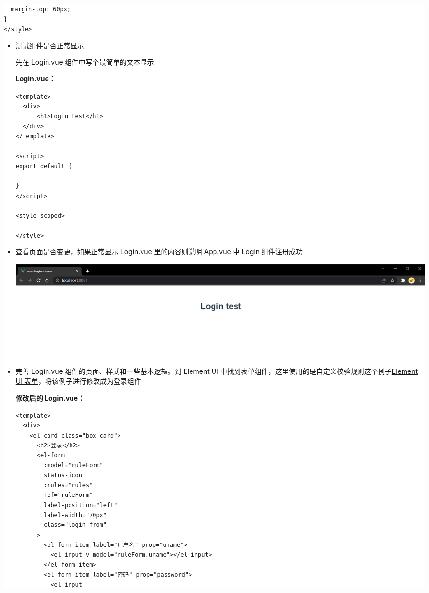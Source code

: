   ```vue
    margin-top: 60px;
  }
  </style>
  ```

- 测试组件是否正常显示

  先在 Login.vue 组件中写个最简单的文本显示

  **Login.vue：**

  ```vue
  <template>
    <div>
        <h1>Login test</h1>
    </div>
  </template>
  
  <script>
  export default {
  
  }
  </script>
  
  <style scoped>
  
  </style>
  ```

- 查看页面是否变更，如果正常显示 Login.vue 里的内容则说明 App.vue 中 Login 组件注册成功

  ![测试组件是否注册成功](vue-login-demo/image-20220204165553214.png)

- 完善 Login.vue 组件的页面、样式和一些基本逻辑。到 Element UI 中找到表单组件，这里使用的是自定义校验规则这个例子[Element UI 表单](https://element.eleme.cn/#/zh-CN/component/form)，将该例子进行修改成为登录组件

  **修改后的 Login.vue：**

  ```vue
  <template>
    <div>
      <el-card class="box-card">
        <h2>登录</h2>
        <el-form
          :model="ruleForm"
          status-icon
          :rules="rules"
          ref="ruleForm"
          label-position="left"
          label-width="70px"
          class="login-from"
        >
          <el-form-item label="用户名" prop="uname">
            <el-input v-model="ruleForm.uname"></el-input>
          </el-form-item>
          <el-form-item label="密码" prop="password">
            <el-input
  ```
